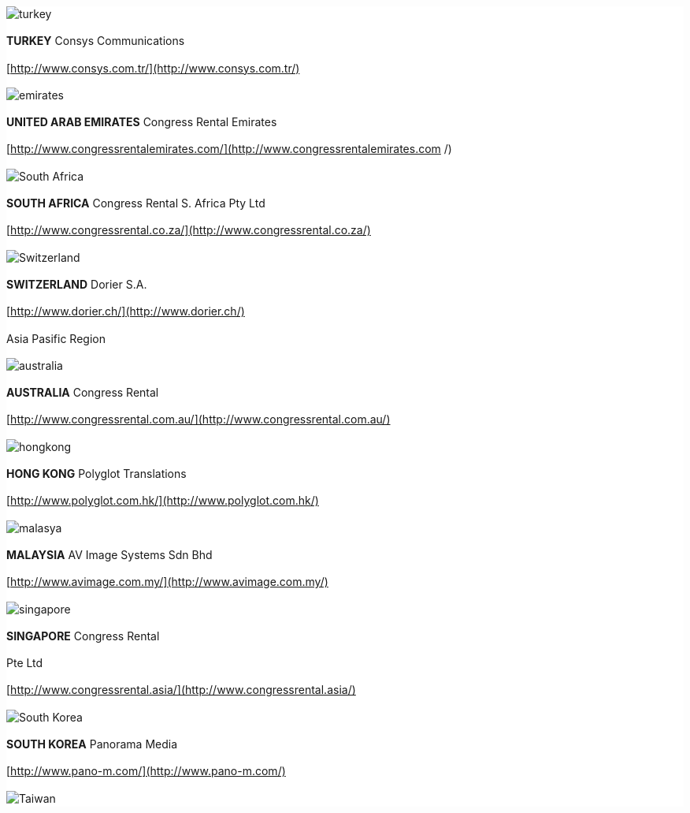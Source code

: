 ![turkey](/wp-content/uploads/2011/10/turkey.jpg)

**TURKEY** Consys Communications

[http://www.consys.com.tr/](http://www.consys.com.tr/)

![emirates](/wp-content/uploads/2011/10/emirates.jpg)

**UNITED ARAB EMIRATES** Congress Rental Emirates

[http://www.congressrentalemirates.com/](http://www.congressrentalemirates.com /)

![South Africa](/wp-content/uploads/2011/10/africa.jpg)

**SOUTH AFRICA** Congress Rental S. Africa Pty Ltd

[http://www.congressrental.co.za/](http://www.congressrental.co.za/)

![Switzerland](/wp-content/uploads/2014/08/switzerland.jpg)

**SWITZERLAND** Dorier S.A.

[http://www.dorier.ch/](http://www.dorier.ch/)

Asia Pasific Region

![australia](/wp-content/uploads/2011/10/australia.jpg)

**AUSTRALIA** Congress Rental

[http://www.congressrental.com.au/](http://www.congressrental.com.au/)

![hongkong](/wp-content/uploads/2011/10/hongkong.jpg)

**HONG KONG** Polyglot Translations

[http://www.polyglot.com.hk/](http://www.polyglot.com.hk/)

![malasya](/wp-content/uploads/2011/10/malasya.jpg)

**MALAYSIA** AV Image Systems Sdn Bhd

[http://www.avimage.com.my/](http://www.avimage.com.my/)

![singapore](/wp-content/uploads/2011/10/singapore.jpg)

**SINGAPORE** Congress Rental

Pte Ltd

[http://www.congressrental.asia/](http://www.congressrental.asia/)

![South Korea](/wp-content/uploads/2011/10/southKorea.jpg)

**SOUTH KOREA** Panorama Media

[http://www.pano-m.com/](http://www.pano-m.com/)

![Taiwan](/wp-content/uploads/2011/10/taiwan.jpg)
